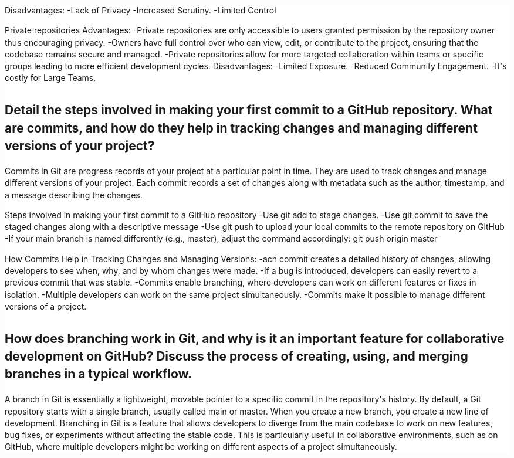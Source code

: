 Disadvantages:
-Lack of Privacy
-Increased Scrutiny.
-Limited Control

Private repositories
Advantages:
-Private repositories are only accessible to users granted permission by the repository owner thus encouraging privacy.
-Owners have full control over who can view, edit, or contribute to the project, ensuring that the codebase remains secure and managed.
-Private repositories allow for more targeted collaboration within teams or specific groups leading to more efficient development cycles.
Disadvantages:
-Limited Exposure.
-Reduced Community Engagement.
-It's costly for Large Teams.

## Detail the steps involved in making your first commit to a GitHub repository. What are commits, and how do they help in tracking changes and managing different versions of your project?
Commits in Git are progress records of your project at a particular point in time. They are used to track changes and manage different versions of your project. Each commit records a set of changes along with metadata such as the author, timestamp, and a message describing the changes.

Steps involved in making your first commit to a GitHub repository
-Use git add to stage changes. 
-Use git commit to save the staged changes along with a descriptive message
-Use git push to upload your local commits to the remote repository on GitHub
-If your main branch is named differently (e.g., master), adjust the command accordingly:
  git push origin master

How Commits Help in Tracking Changes and Managing Versions:
-ach commit creates a detailed history of changes, allowing developers to see when, why, and by whom changes were made.
-If a bug is introduced, developers can easily revert to a previous commit that was stable.
-Commits enable branching, where developers can work on different features or fixes in isolation.
-Multiple developers can work on the same project simultaneously.
-Commits make it possible to manage different versions of a project.

## How does branching work in Git, and why is it an important feature for collaborative development on GitHub? Discuss the process of creating, using, and merging branches in a typical workflow.
A branch in Git is essentially a lightweight, movable pointer to a specific commit in the repository's history. By default, a Git repository starts with a single branch, usually called main or master. When you create a new branch, you create a new line of development. Branching in Git is a feature that allows developers to diverge from the main codebase to work on new features, bug fixes, or experiments without affecting the stable code. This is particularly useful in collaborative environments, such as on GitHub, where multiple developers might be working on different aspects of a project simultaneously.
